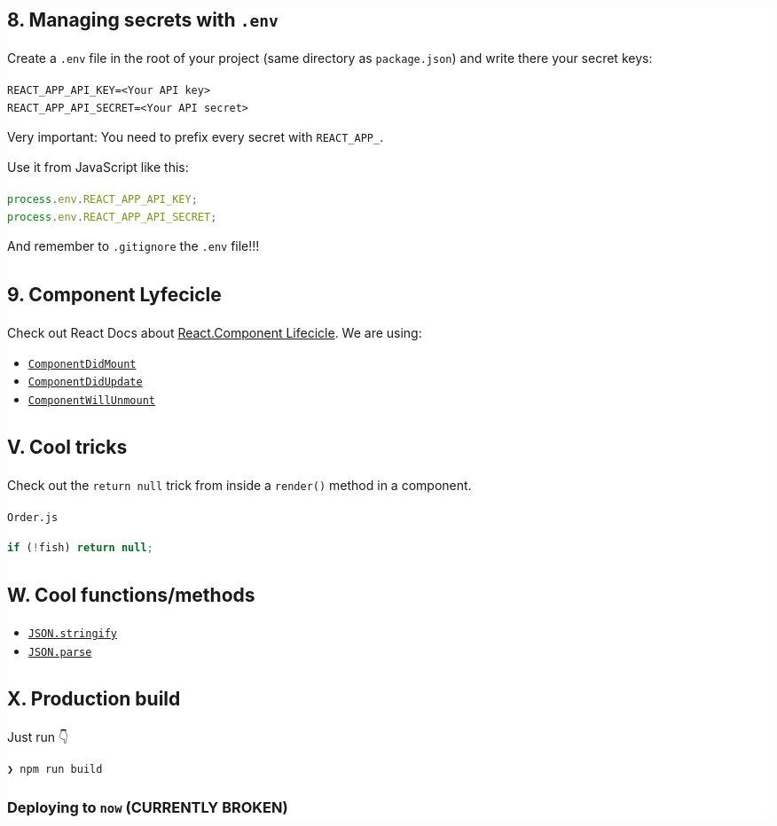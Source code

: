 ## 8. Managing secrets with `.env`

Create a `.env` file in the root of your project (same directory as `package.json`) and write there your secret keys:

```
REACT_APP_API_KEY=<Your API key>
REACT_APP_API_SECRET=<Your API secret>
```

Very important: You need to prefix every secret with `REACT_APP_`.

Use it from JavaScript like this:

```js
process.env.REACT_APP_API_KEY;
process.env.REACT_APP_API_SECRET;
```

And remember to `.gitignore` the `.env` file!!!

## 9. Component Lyfecicle

Check out React Docs about [React.Component Lifecicle](https://reactjs.org/docs/react-component.html#the-component-lifecycle). We are using:

- [`ComponentDidMount`](https://reactjs.org/docs/react-component.html#componentdidmount)
- [`ComponentDidUpdate`](https://reactjs.org/docs/react-component.html#componentdidupdate)
- [`ComponentWillUnmount`](https://reactjs.org/docs/react-component.html#componentwillunmount)

## V. Cool tricks

Check out the `return null` trick from inside a `render()` method in a component.

`Order.js`

```js
if (!fish) return null;
```

## W. Cool functions/methods

- [`JSON.stringify`](https://developer.mozilla.org/en-US/docs/Web/JavaScript/Reference/Global_Objects/JSON/stringify)
- [`JSON.parse`](https://developer.mozilla.org/en-US/docs/Web/JavaScript/Reference/Global_Objects/JSON/parse)

## X. Production build

Just run 👇

```sh
❯ npm run build
```

### Deploying to `now` (CURRENTLY BROKEN)
